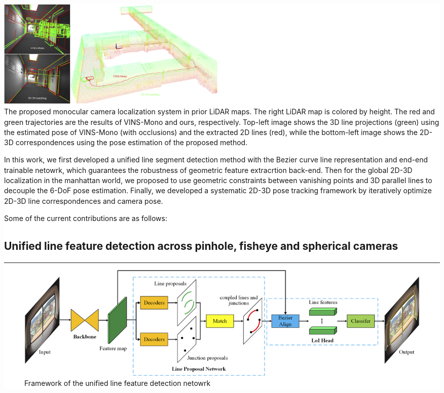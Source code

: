   <img src="/img/posts/2021-05-25-ulsd/2d3dloc.png" style="width:49%" />

 <figcaption>
The proposed monocular camera localization system in prior LiDAR maps. The right LiDAR map is colored by height. The red and green trajectories are the results of VINS-Mono and ours, respectively. Top-left image shows the 3D line projections (green) using the estimated pose of VINS-Mono (with occlusions) and the extracted 2D lines (red), while the bottom-left image shows the 2D-3D correspondences using the pose estimation of the proposed method.
 </figcaption>
</figure>

In this work, we first developed a unified line segment detection method with the Bezier curve line representation and end-end trainable netowrk, which guarantees the robustness of geometric feature extracrtion back-end. Then for the global 2D-3D localization in the manhattan world, we proposed to use geometric constraints between vanishing points and 3D parallel lines to decouple the 6-DoF pose estimation. Finally, we developed a systematic 2D-3D pose tracking framework by iteratively optimize 2D-3D line correspondences and camera pose. 


Some of the current contributions are as follows:



## Unified line feature detection across pinhole, fisheye and spherical cameras
<hr>
<figure>
 <img src="/img/posts/2021-05-25-ulsd/ulsd.png" style="width:100%" />
 <figcaption>
Framework of the unified line feature detection netowrk
 </figcaption>
</figure>